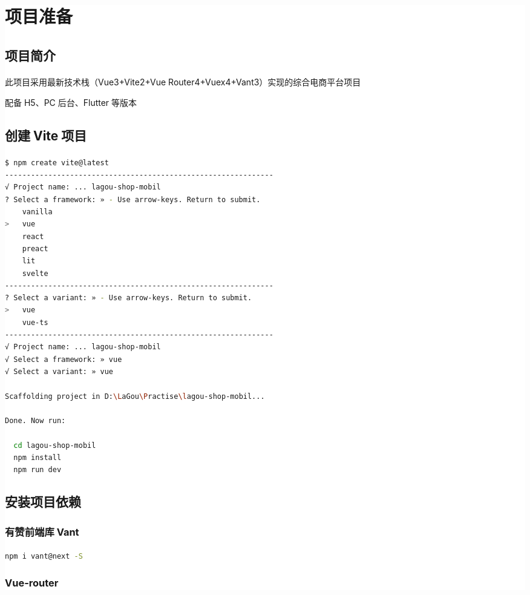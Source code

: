 # 项目准备

## 项目简介

此项目采用最新技术栈（Vue3+Vite2+Vue Router4+Vuex4+Vant3）实现的综合电商平台项目

配备 H5、PC 后台、Flutter 等版本

## 创建 Vite 项目

```sh
$ npm create vite@latest
--------------------------------------------------------------
√ Project name: ... lagou-shop-mobil
? Select a framework: » - Use arrow-keys. Return to submit.
    vanilla
>   vue
    react
    preact
    lit
    svelte
--------------------------------------------------------------
? Select a variant: » - Use arrow-keys. Return to submit.
>   vue
    vue-ts
--------------------------------------------------------------
√ Project name: ... lagou-shop-mobil
√ Select a framework: » vue
√ Select a variant: » vue

Scaffolding project in D:\LaGou\Practise\lagou-shop-mobil...

Done. Now run:

  cd lagou-shop-mobil
  npm install
  npm run dev
```



## 安装项目依赖

### 有赞前端库 Vant

```sh
npm i vant@next -S
```

### Vue-router
